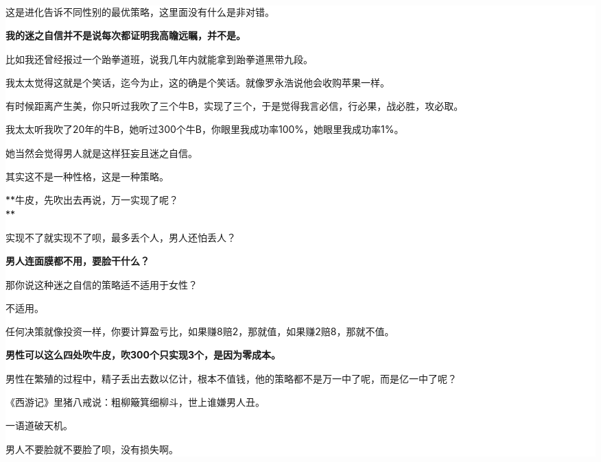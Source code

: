 
这是进化告诉不同性别的最优策略，这里面没有什么是非对错。

  

 **我的迷之自信并不是说每次都证明我高瞻远瞩，并不是。**

  

比如我还曾经报过一个跆拳道班，说我几年内就能拿到跆拳道黑带九段。

  

我太太觉得这就是个笑话，迄今为止，这的确是个笑话。就像罗永浩说他会收购苹果一样。  

  

有时候距离产生美，你只听过我吹了三个牛B，实现了三个，于是觉得我言必信，行必果，战必胜，攻必取。

  

我太太听我吹了20年的牛B，她听过300个牛B，你眼里我成功率100%，她眼里我成功率1%。

  

她当然会觉得男人就是这样狂妄且迷之自信。

  

其实这不是一种性格，这是一种策略。

  

 **牛皮，先吹出去再说，万一实现了呢？  
**

  

实现不了就实现不了呗，最多丢个人，男人还怕丢人？

  

 **男人连面膜都不用，要脸干什么？**

  

那你说这种迷之自信的策略适不适用于女性？

  

不适用。

  

任何决策就像投资一样，你要计算盈亏比，如果赚8赔2，那就值，如果赚2赔8，那就不值。

  

 **男性可以这么四处吹牛皮，吹300个只实现3个，是因为零成本。**

  

男性在繁殖的过程中，精子丢出去数以亿计，根本不值钱，他的策略都不是万一中了呢，而是亿一中了呢？

  

《西游记》里猪八戒说：粗柳簸箕细柳斗，世上谁嫌男人丑。

  

一语道破天机。

  

男人不要脸就不要脸了呗，没有损失啊。
